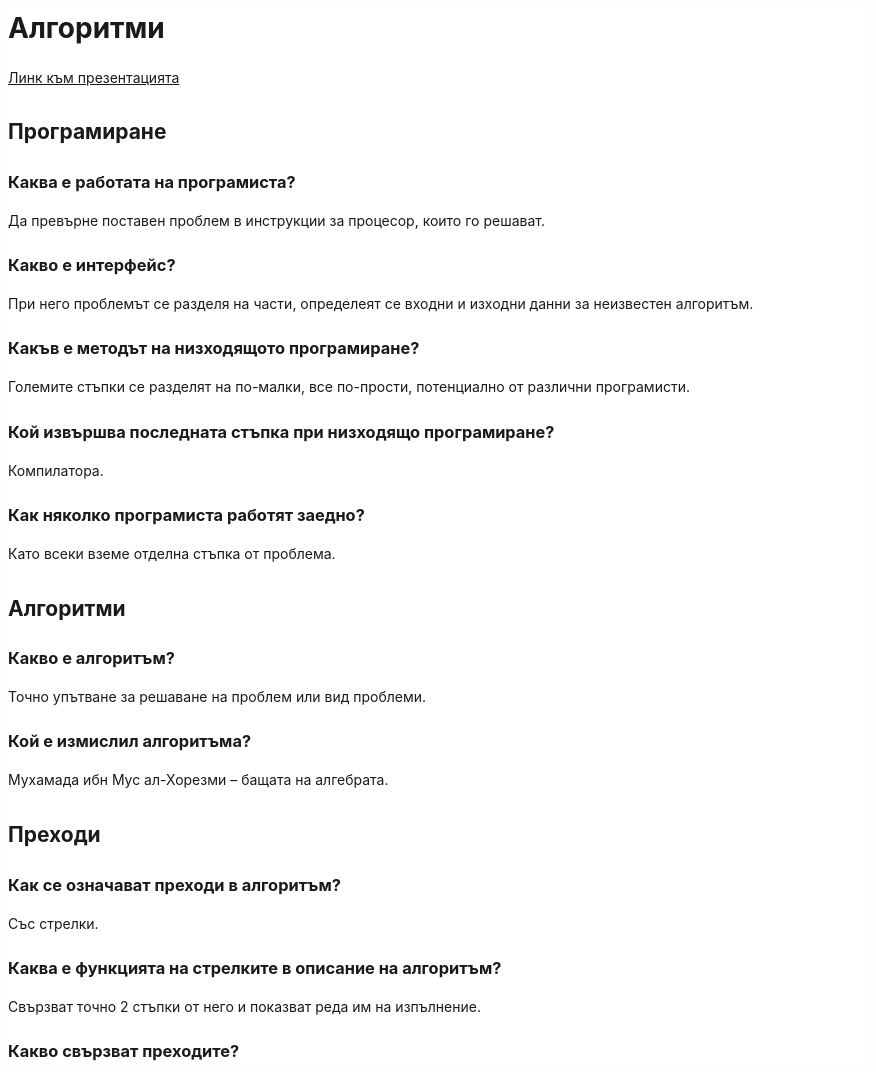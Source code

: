 # Алгоритми

[Линк към презентацията](https://docs.google.com/presentation/d/1nF620Ee12t1hVwVrxf2ZNpzVJDagpA5P/edit?usp=sharing&ouid=101404069411555549635&rtpof=true&sd=true)

## Програмиране

### Каква е работата на програмиста?

Да превърне поставен проблем в инструкции за процесор, които го решават.

### Какво е интерфейс?

При него проблемът се разделя на части, определеят се входни и изходни данни за неизвестен алгоритъм.

### Какъв е методът на низходящото програмиране?

Големите стъпки се разделят на по-малки, все по-прости, потенциално от различни програмисти.

### Кой извършва последната стъпка при низходящо програмиране?

Компилатора.

### Как няколко програмиста работят заедно?

Като всеки вземе отделна стъпка от проблема.

## Алгоритми

### Какво е алгоритъм?

Точно упътване за решаване на проблем или вид проблеми.

### Кой е измислил алгоритъма?

Мухамада ибн Мус ал-Хорезми – бащата на алгебрата.

## Преходи

### Как се означават преходи в алгоритъм?

Със стрелки.

### Каква е функцията на стрелките в описание на алгоритъм?

Свързват точно 2 стъпки от него и показват реда им на изпълнение.

### Какво свързват преходите?
